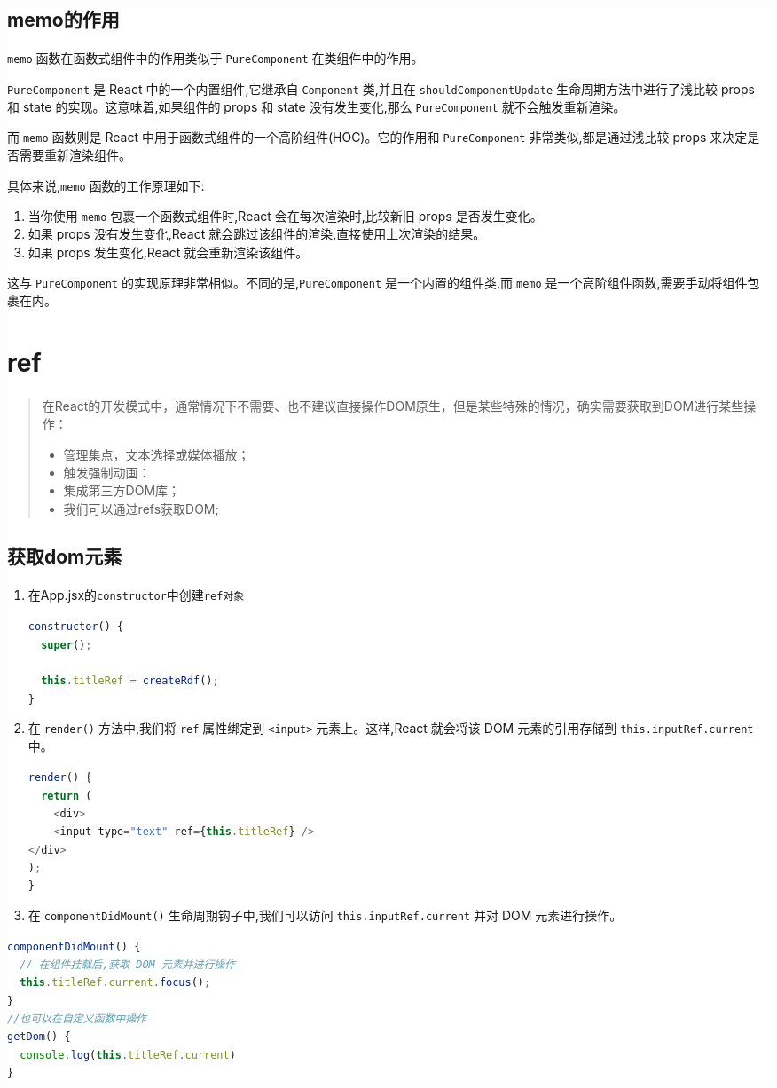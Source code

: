 ## memo的作用

`memo` 函数在函数式组件中的作用类似于 `PureComponent` 在类组件中的作用。

`PureComponent` 是 React 中的一个内置组件,它继承自 `Component` 类,并且在 `shouldComponentUpdate` 生命周期方法中进行了浅比较 props 和 state 的实现。这意味着,如果组件的 props 和 state 没有发生变化,那么 `PureComponent` 就不会触发重新渲染。

而 `memo` 函数则是 React 中用于函数式组件的一个高阶组件(HOC)。它的作用和 `PureComponent` 非常类似,都是通过浅比较 props 来决定是否需要重新渲染组件。

具体来说,`memo` 函数的工作原理如下:

1. 当你使用 `memo` 包裹一个函数式组件时,React 会在每次渲染时,比较新旧 props 是否发生变化。
2. 如果 props 没有发生变化,React 就会跳过该组件的渲染,直接使用上次渲染的结果。
3. 如果 props 发生变化,React 就会重新渲染该组件。

这与 `PureComponent` 的实现原理非常相似。不同的是,`PureComponent` 是一个内置的组件类,而 `memo` 是一个高阶组件函数,需要手动将组件包裹在内。

# ref

> 在React的开发模式中，通常情况下不需要、也不建议直接操作DOM原生，但是某些特殊的情况，确实需要获取到DOM进行某些操作：
>
> - 管理集点，文本选择或媒体播放；
> - 触发强制动画：
> - 集成第三方DOM库；
> - 我们可以通过refs获取DOM;

## 获取dom元素

1. 在App.jsx的`constructor`中创建`ref对象`

   ```javascript
   constructor() {
     super();
     
     this.titleRef = createRdf();
   }
   ```

2. 在 `render()` 方法中,我们将 `ref` 属性绑定到 `<input>` 元素上。这样,React 就会将该 DOM 元素的引用存储到 `this.inputRef.current` 中。

   ```javascript
   render() {
     return (
       <div>
       <input type="text" ref={this.titleRef} />
   </div>
   );
   }
   ```

3. 在 `componentDidMount()` 生命周期钩子中,我们可以访问 `this.inputRef.current` 并对 DOM 元素进行操作。

```javascript
componentDidMount() {
  // 在组件挂载后,获取 DOM 元素并进行操作
  this.titleRef.current.focus();
}
//也可以在自定义函数中操作
getDom() {
  console.log(this.titleRef.current)
}
```
